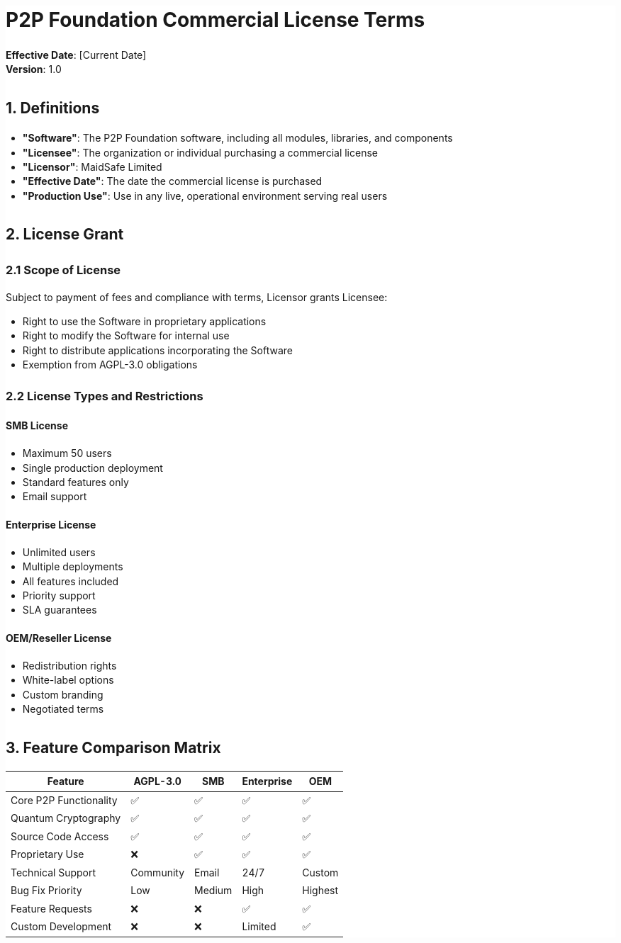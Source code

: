 # P2P Foundation Commercial License Terms

**Effective Date**: [Current Date]  
**Version**: 1.0

## 1. Definitions

- **"Software"**: The P2P Foundation software, including all modules, libraries, and components
- **"Licensee"**: The organization or individual purchasing a commercial license
- **"Licensor"**: MaidSafe Limited
- **"Effective Date"**: The date the commercial license is purchased
- **"Production Use"**: Use in any live, operational environment serving real users

## 2. License Grant

### 2.1 Scope of License
Subject to payment of fees and compliance with terms, Licensor grants Licensee:
- Right to use the Software in proprietary applications
- Right to modify the Software for internal use
- Right to distribute applications incorporating the Software
- Exemption from AGPL-3.0 obligations

### 2.2 License Types and Restrictions

#### SMB License
- Maximum 50 users
- Single production deployment
- Standard features only
- Email support

#### Enterprise License
- Unlimited users
- Multiple deployments
- All features included
- Priority support
- SLA guarantees

#### OEM/Reseller License
- Redistribution rights
- White-label options
- Custom branding
- Negotiated terms

## 3. Feature Comparison Matrix

| Feature | AGPL-3.0 | SMB | Enterprise | OEM |
|---------|----------|-----|------------|-----|
| Core P2P Functionality | ✅ | ✅ | ✅ | ✅ |
| Quantum Cryptography | ✅ | ✅ | ✅ | ✅ |
| Source Code Access | ✅ | ✅ | ✅ | ✅ |
| Proprietary Use | ❌ | ✅ | ✅ | ✅ |
| Technical Support | Community | Email | 24/7 | Custom |
| Bug Fix Priority | Low | Medium | High | Highest |
| Feature Requests | ❌ | ❌ | ✅ | ✅ |
| Custom Development | ❌ | ❌ | Limited | ✅ |